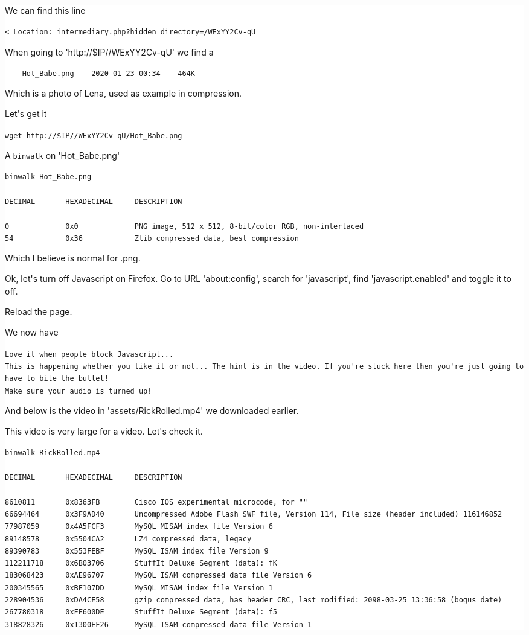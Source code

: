 We can find this line
```
< Location: intermediary.php?hidden_directory=/WExYY2Cv-qU
```

When going to 'http://$IP//WExYY2Cv-qU' we find a
```
	Hot_Babe.png	2020-01-23 00:34 	464K	 
```

Which is a photo of Lena, used as example in compression.

Let's get it

```
wget http://$IP//WExYY2Cv-qU/Hot_Babe.png
```

A ```binwalk``` on 'Hot_Babe.png'
```
binwalk Hot_Babe.png 

DECIMAL       HEXADECIMAL     DESCRIPTION
--------------------------------------------------------------------------------
0             0x0             PNG image, 512 x 512, 8-bit/color RGB, non-interlaced
54            0x36            Zlib compressed data, best compression
```
Which I believe is normal for .png.

Ok, let's turn off Javascript on Firefox. Go to URL 'about:config', search for 'javascript', find 'javascript.enabled' and toggle it to off.

Reload the page.

We now have
```
Love it when people block Javascript...
This is happening whether you like it or not... The hint is in the video. If you're stuck here then you're just going to have to bite the bullet!
Make sure your audio is turned up!
```

And below is the video in 'assets/RickRolled.mp4' we downloaded earlier.

This video is very large for a video. Let's check it.

```
binwalk RickRolled.mp4 

DECIMAL       HEXADECIMAL     DESCRIPTION
--------------------------------------------------------------------------------
8610811       0x8363FB        Cisco IOS experimental microcode, for ""
66694464      0x3F9AD40       Uncompressed Adobe Flash SWF file, Version 114, File size (header included) 116146852
77987059      0x4A5FCF3       MySQL MISAM index file Version 6
89148578      0x5504CA2       LZ4 compressed data, legacy
89390783      0x553FEBF       MySQL ISAM index file Version 9
112211718     0x6B03706       StuffIt Deluxe Segment (data): fK
183068423     0xAE96707       MySQL ISAM compressed data file Version 6
200345565     0xBF107DD       MySQL MISAM index file Version 1
228904536     0xDA4CE58       gzip compressed data, has header CRC, last modified: 2098-03-25 13:36:58 (bogus date)
267780318     0xFF600DE       StuffIt Deluxe Segment (data): f5
318828326     0x1300EF26      MySQL ISAM compressed data file Version 1
```
